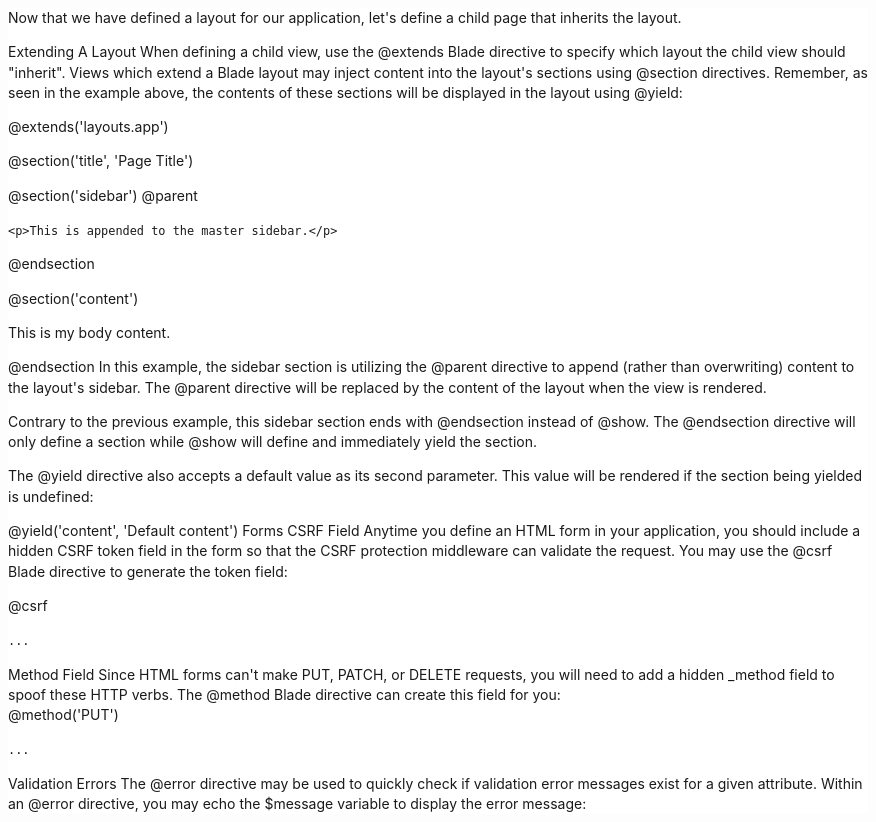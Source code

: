 Now that we have defined a layout for our application, let's define a child page that inherits the layout.

Extending A Layout
When defining a child view, use the @extends Blade directive to specify which layout the child view should "inherit". Views which extend a Blade layout may inject content into the layout's sections using @section directives. Remember, as seen in the example above, the contents of these sections will be displayed in the layout using @yield:



@extends('layouts.app')

@section('title', 'Page Title')

@section('sidebar')
    @parent

    <p>This is appended to the master sidebar.</p>
@endsection

@section('content')
    <p>This is my body content.</p>
@endsection
In this example, the sidebar section is utilizing the @parent directive to append (rather than overwriting) content to the layout's sidebar. The @parent directive will be replaced by the content of the layout when the view is rendered.


Contrary to the previous example, this sidebar section ends with @endsection instead of @show. The @endsection directive will only define a section while @show will define and immediately yield the section.


The @yield directive also accepts a default value as its second parameter. This value will be rendered if the section being yielded is undefined:

@yield('content', 'Default content')
Forms
CSRF Field
Anytime you define an HTML form in your application, you should include a hidden CSRF token field in the form so that the CSRF protection middleware can validate the request. You may use the @csrf Blade directive to generate the token field:

<form method="POST" action="/profile">
    @csrf

    ...
</form>
Method Field
Since HTML forms can't make PUT, PATCH, or DELETE requests, you will need to add a hidden _method field to spoof these HTTP verbs. The @method Blade directive can create this field for you:

<form action="/foo/bar" method="POST">
    @method('PUT')

    ...
</form>
Validation Errors
The @error directive may be used to quickly check if validation error messages exist for a given attribute. Within an @error directive, you may echo the $message variable to display the error message:

